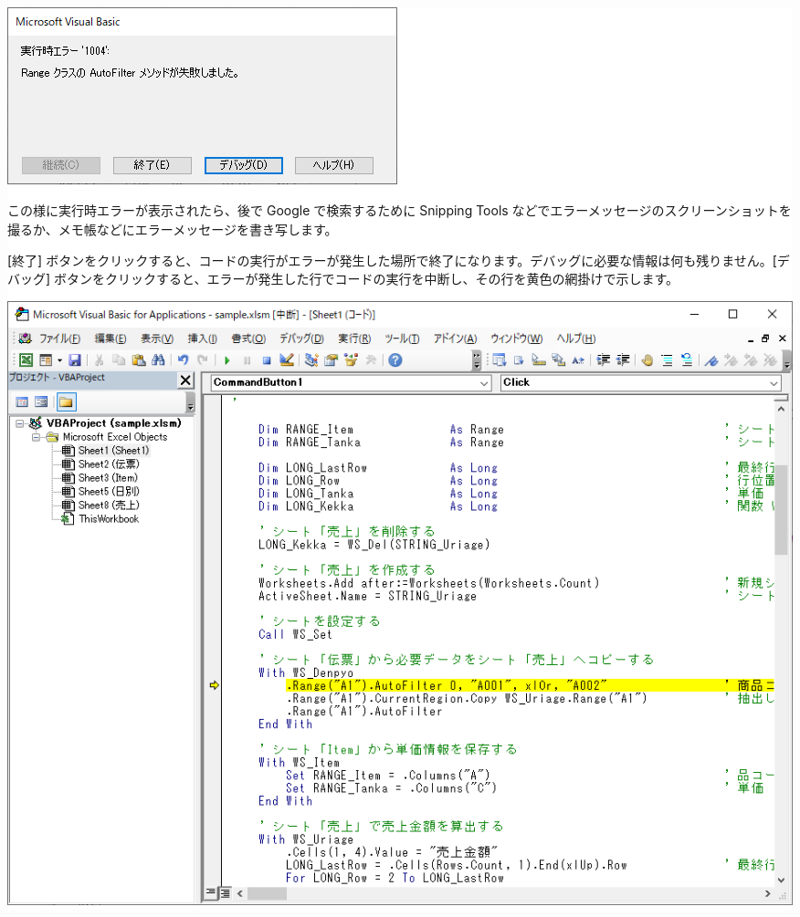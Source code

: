 ![実行時エラー](img/2023-09-15_14h59_12.png)

この様に実行時エラーが表示されたら、後で Google で検索するために Snipping Tools などでエラーメッセージのスクリーンショットを撮るか、メモ帳などにエラーメッセージを書き写します。

[終了] ボタンをクリックすると、コードの実行がエラーが発生した場所で終了になります。デバッグに必要な情報は何も残りません。[デバッグ] ボタンをクリックすると、エラーが発生した行でコードの実行を中断し、その行を黄色の網掛けで示します。

![デバッグ](img/2023-09-15_15h39_41.png)
